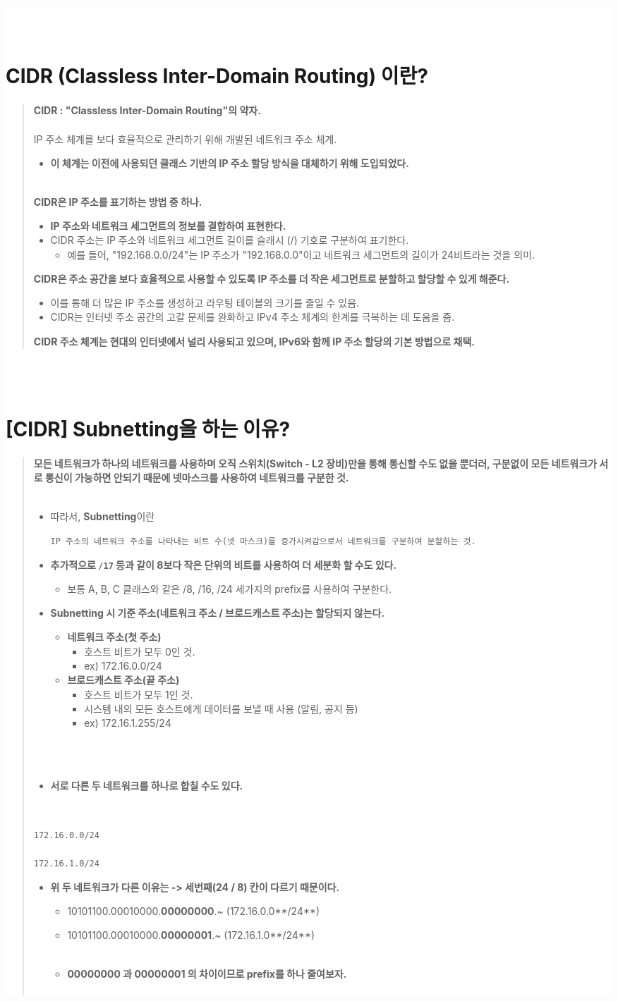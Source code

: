 <br><br>

# CIDR (Classless Inter-Domain Routing) 이란?

> **CIDR : "Classless Inter-Domain Routing"의 약자.**<br><br>
> IP 주소 체계를 보다 효율적으로 관리하기 위해 개발된 네트워크 주소 체계. 
> - **이 체계는 이전에 사용되던 클래스 기반의 IP 주소 할당 방식을 대체하기 위해 도입되었다.**
> <br><br>
> 
> **CIDR은 IP 주소를 표기하는 방법 중 하나.**
> - **IP 주소와 네트워크 세그먼트의 정보를 결합하여 표현한다.**
> - CIDR 주소는 IP 주소와 네트워크 세그먼트 길이를 슬래시 (/) 기호로 구분하여 표기한다. 
>   - 예를 들어, "192.168.0.0/24"는 IP 주소가 "192.168.0.0"이고 네트워크 세그먼트의 길이가 24비트라는 것을 의미.
> 
> **CIDR은 주소 공간을 보다 효율적으로 사용할 수 있도록 IP 주소를 더 작은 세그먼트로 분할하고 할당할 수 있게 해준다.** 
> - 이를 통해 더 많은 IP 주소를 생성하고 라우팅 테이블의 크기를 줄일 수 있음.
> - CIDR는 인터넷 주소 공간의 고갈 문제를 완화하고 IPv4 주소 체계의 한계를 극복하는 데 도움을 줌.
>
> **CIDR 주소 체계는 현대의 인터넷에서 널리 사용되고 있으며, IPv6와 함께 IP 주소 할당의 기본 방법으로 채택.**


<br><br>

# [CIDR] Subnetting을 하는 이유?

> **모든 네트워크가 하나의 네트워크를 사용하며 오직 스위치(Switch - L2 장비)만을 통해 통신할 수도 없을 뿐더러, 구분없이 모든 네트워크가 서로 통신이 가능하면 안되기 때문에 넷마스크를 사용하여 네트워크를 구분한 것.**
> <br><br>
> - 따라서, **Subnetting**이란<br>
> 
>   ```
>   IP 주소의 네트워크 주소를 나타내는 비트 수(넷 마스크)를 증가시켜감으로서 네트워크를 구분하여 분할하는 것.
>   ```
>   
> - **추가적으로 `/17` 등과 같이 8보다 작은 단위의 비트를 사용하여 더 세분화 할 수도 있다.**
>   - 보통 A, B, C 클래스와 같은 /8, /16, /24 세가지의 prefix를 사용하여 구분한다.
> 
> - **Subnetting 시 기준 주소(네트워크 주소 / 브로드캐스트 주소)는 할당되지 않는다.**
>   - **네트워크 주소(첫 주소)**
>     - 호스트 비트가 모두 0인 것.
>     - ex) 172.16.0.0/24
>   - **브로드캐스트 주소(끝 주소)**
>     - 호스트 비트가 모두 1인 것.
>     - 시스템 내의 모든 호스트에게 데이터를 보낼 때 사용 (알림, 공지 등)
>     - ex) 172.16.1.255/24
> 
> <br><br>
> 
> - **서로 다른 두 네트워크를 하나로 합칠 수도 있다.**
> <br>
> 
>   ```
>   172.16.0.0/24
>   
>   172.16.1.0/24
>   ```
> 
> - **위 두 네트워크가 다른 이유는 -> 세번째(24 / 8) 칸이 다르기 때문이다.**
>   - 10101100.00010000.**00000000**.~ (172.16.0.0**/24**)
>   - 10101100.00010000.**00000001**.~ (172.16.1.0**/24**)<br><br>
>  
>   - **00000000 과 00000001 의 차이이므로 prefix를 하나 줄여보자.**<br><br>
>       